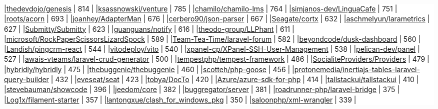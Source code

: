 |[thedevdojo/genesis](https://github.com/thedevdojo/genesis) | 814 |
|[ksassnowski/venture](https://github.com/ksassnowski/venture) | 785 |
|[chamilo/chamilo-lms](https://github.com/chamilo/chamilo-lms) | 764 |
|[simjanos-dev/LinguaCafe](https://github.com/simjanos-dev/LinguaCafe) | 751 |
|[roots/acorn](https://github.com/roots/acorn) | 693 |
|[joanhey/AdapterMan](https://github.com/joanhey/AdapterMan) | 676 |
|[cerbero90/json-parser](https://github.com/cerbero90/json-parser) | 667 |
|[Seagate/cortx](https://github.com/Seagate/cortx) | 632 |
|[aschmelyun/larametrics](https://github.com/aschmelyun/larametrics) | 627 |
|[Submitty/Submitty](https://github.com/Submitty/Submitty) | 623 |
|[guanguans/notify](https://github.com/guanguans/notify) | 616 |
|[theodo-group/LLPhant](https://github.com/theodo-group/LLPhant) | 611 |
|[microsoft/RockPaperScissorsLizardSpock](https://github.com/microsoft/RockPaperScissorsLizardSpock) | 589 |
|[Team-Tea-Time/laravel-forum](https://github.com/Team-Tea-Time/laravel-forum) | 582 |
|[beyondcode/dusk-dashboard](https://github.com/beyondcode/dusk-dashboard) | 560 |
|[Landish/pingcrm-react](https://github.com/Landish/pingcrm-react) | 544 |
|[vitodeploy/vito](https://github.com/vitodeploy/vito) | 540 |
|[xpanel-cp/XPanel-SSH-User-Management](https://github.com/xpanel-cp/XPanel-SSH-User-Management) | 538 |
|[pelican-dev/panel](https://github.com/pelican-dev/panel) | 527 |
|[awais-vteams/laravel-crud-generator](https://github.com/awais-vteams/laravel-crud-generator) | 500 |
|[tempestphp/tempest-framework](https://github.com/tempestphp/tempest-framework) | 486 |
|[SocialiteProviders/Providers](https://github.com/SocialiteProviders/Providers) | 479 |
|[hybridly/hybridly](https://github.com/hybridly/hybridly) | 475 |
|[thebuggenie/thebuggenie](https://github.com/thebuggenie/thebuggenie) | 460 |
|[scotteh/php-goose](https://github.com/scotteh/php-goose) | 456 |
|[protonemedia/inertiajs-tables-laravel-query-builder](https://github.com/protonemedia/inertiajs-tables-laravel-query-builder) | 432 |
|[eveseat/seat](https://github.com/eveseat/seat) | 423 |
|[tobya/DocTo](https://github.com/tobya/DocTo) | 420 |
|[Azure/azure-sdk-for-php](https://github.com/Azure/azure-sdk-for-php) | 414 |
|[tallstackui/tallstackui](https://github.com/tallstackui/tallstackui) | 410 |
|[stevebauman/showcode](https://github.com/stevebauman/showcode) | 396 |
|[jeedom/core](https://github.com/jeedom/core) | 382 |
|[buggregator/server](https://github.com/buggregator/server) | 381 |
|[roadrunner-php/laravel-bridge](https://github.com/roadrunner-php/laravel-bridge) | 375 |
|[Log1x/filament-starter](https://github.com/Log1x/filament-starter) | 357 |
|[lantongxue/clash_for_windows_pkg](https://github.com/lantongxue/clash_for_windows_pkg) | 350 |
|[saloonphp/xml-wrangler](https://github.com/saloonphp/xml-wrangler) | 339 |